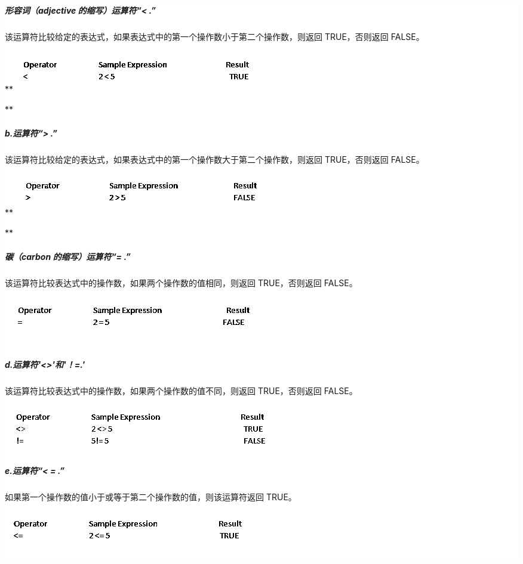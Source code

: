 ##### 形容词（adjective 的缩写）运算符“< .”

该运算符比较给定的表达式，如果表达式中的第一个操作数小于第二个操作数，则返回 TRUE，否则返回 FALSE。

**<u>![ Comparison operators](img/c1bcc34833b25c228e67da1377b81964.png)

</u>** 

##### b.运算符“> .”

该运算符比较给定的表达式，如果表达式中的第一个操作数大于第二个操作数，则返回 TRUE，否则返回 FALSE。

**![Comparison operators](img/f5fa49415d1c229df8e4267b3d403aaf.png)

** 

##### 碳（carbon 的缩写）运算符“= .”

该运算符比较表达式中的操作数，如果两个操作数的值相同，则返回 TRUE，否则返回 FALSE。

<u>![Comparison operators 3](img/5ca36eee1082164e541acedb1e8b844b.png)

</u> 

##### d.运算符'<>'和'！=.'

该运算符比较表达式中的操作数，如果两个操作数的值不同，则返回 TRUE，否则返回 FALSE。

![Comparison operators 4](img/d2798ae9bdd11078493c77fe4cfd969b.png)



##### e.运算符“< = .”

如果第一个操作数的值小于或等于第二个操作数的值，则该运算符返回 TRUE。

<u>![Comparison operators 5](img/9d8a3e7b7d602a0f31533e2a1927bc05.png)
